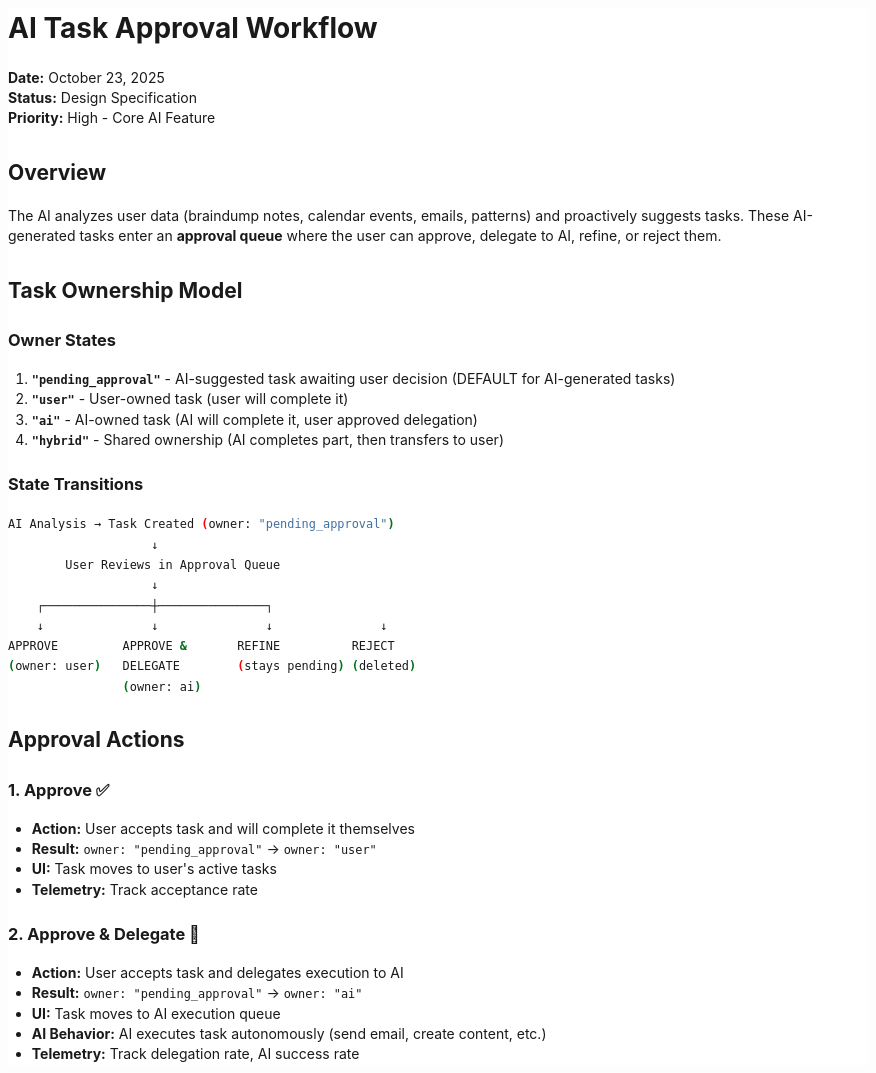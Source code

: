 # AI Task Approval Workflow

**Date:** October 23, 2025  
**Status:** Design Specification  
**Priority:** High - Core AI Feature

## Overview

The AI analyzes user data (braindump notes, calendar events, emails, patterns) and proactively suggests tasks. These AI-generated tasks enter an **approval queue** where the user can approve, delegate to AI, refine, or reject them.

## Task Ownership Model

### Owner States

1. **`"pending_approval"`** - AI-suggested task awaiting user decision (DEFAULT for AI-generated tasks)
2. **`"user"`** - User-owned task (user will complete it)
3. **`"ai"`** - AI-owned task (AI will complete it, user approved delegation)
4. **`"hybrid"`** - Shared ownership (AI completes part, then transfers to user)

### State Transitions

```bash
AI Analysis → Task Created (owner: "pending_approval")
                    ↓
        User Reviews in Approval Queue
                    ↓
    ┌───────────────┼───────────────┐
    ↓               ↓               ↓               ↓
APPROVE         APPROVE &       REFINE          REJECT
(owner: user)   DELEGATE        (stays pending) (deleted)
                (owner: ai)
```

## Approval Actions

### 1. **Approve** ✅

- **Action:** User accepts task and will complete it themselves
- **Result:** `owner: "pending_approval"` → `owner: "user"`
- **UI:** Task moves to user's active tasks
- **Telemetry:** Track acceptance rate

### 2. **Approve & Delegate** 🤖

- **Action:** User accepts task and delegates execution to AI
- **Result:** `owner: "pending_approval"` → `owner: "ai"`
- **UI:** Task moves to AI execution queue
- **AI Behavior:** AI executes task autonomously (send email, create content, etc.)
- **Telemetry:** Track delegation rate, AI success rate
